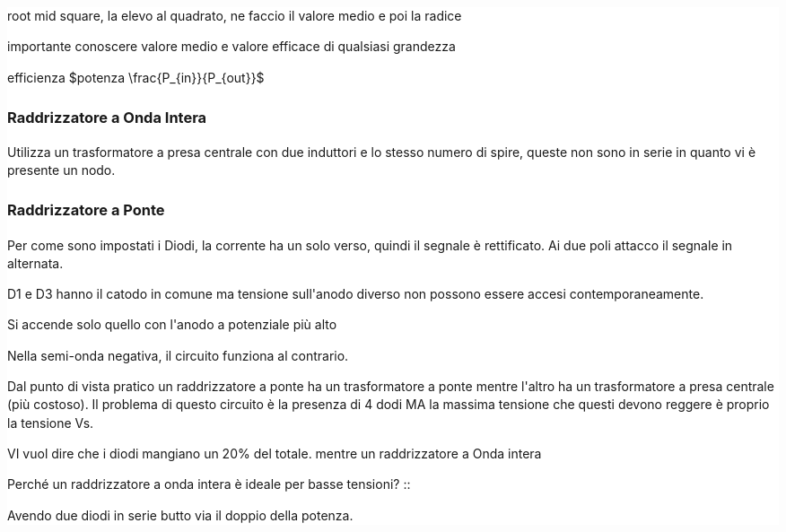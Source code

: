 root mid square, la elevo al quadrato, ne faccio il valore medio e poi la radice

importante conoscere valore medio e valore efficace di qualsiasi grandezza

efficienza $potenza \frac{P_{in}}{P_{out}}$

### Raddrizzatore a Onda Intera

Utilizza un trasformatore a presa centrale con due induttori e lo stesso numero di spire, queste non sono in serie in quanto vi è presente un nodo.  

### Raddrizzatore a Ponte

Per come sono impostati i Diodi, la corrente ha un solo verso, quindi il segnale è rettificato. Ai due poli attacco il segnale in alternata. 

D1 e D3 hanno il catodo in comune ma tensione sull'anodo diverso non possono essere accesi contemporaneamente. 

Si accende solo quello con l'anodo a potenziale più alto

Nella semi-onda negativa, il circuito funziona al contrario.

Dal punto di vista pratico un raddrizzatore a ponte ha un trasformatore a ponte mentre l'altro ha un trasformatore a presa centrale (più costoso). Il problema di questo circuito è la presenza di 4 dodi MA la massima tensione che questi devono reggere è proprio la tensione Vs.  

VI vuol dire che i diodi mangiano un 20% del totale. mentre un raddrizzatore a Onda intera

Perché un raddrizzatore a onda intera è ideale per basse tensioni? :: 

Avendo due diodi in serie butto via il doppio della potenza. 